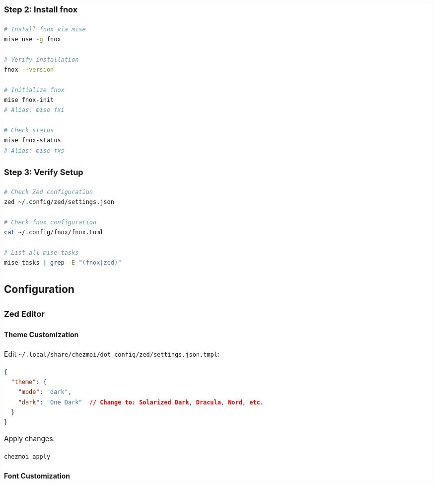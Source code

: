 ### Step 2: Install fnox

```bash
# Install fnox via mise
mise use -g fnox

# Verify installation
fnox --version

# Initialize fnox
mise fnox-init
# Alias: mise fxi

# Check status
mise fnox-status
# Alias: mise fxs
```

### Step 3: Verify Setup

```bash
# Check Zed configuration
zed ~/.config/zed/settings.json

# Check fnox configuration
cat ~/.config/fnox/fnox.toml

# List all mise tasks
mise tasks | grep -E "(fnox|zed)"
```

## Configuration

### Zed Editor

#### Theme Customization

Edit `~/.local/share/chezmoi/dot_config/zed/settings.json.tmpl`:

```json
{
  "theme": {
    "mode": "dark",
    "dark": "One Dark"  // Change to: Solarized Dark, Dracula, Nord, etc.
  }
}
```

Apply changes:
```bash
chezmoi apply
```

#### Font Customization
